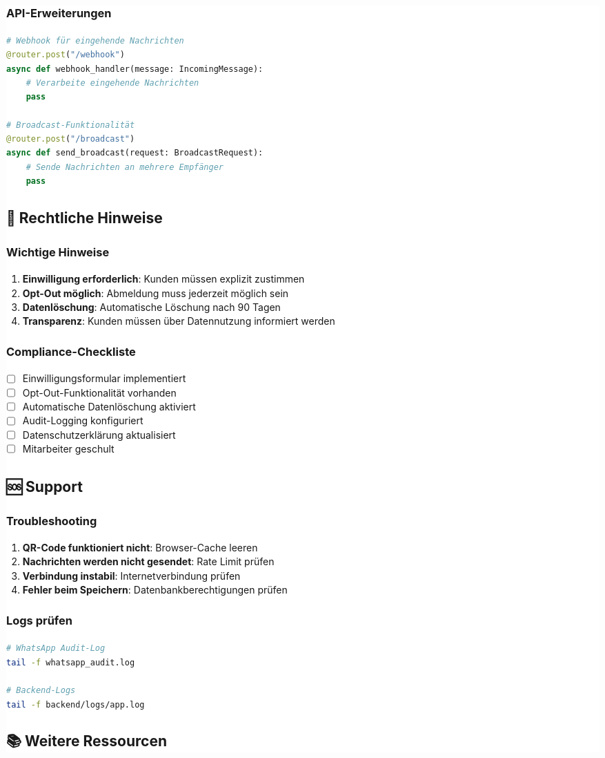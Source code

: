 ### **API-Erweiterungen**
```python
# Webhook für eingehende Nachrichten
@router.post("/webhook")
async def webhook_handler(message: IncomingMessage):
    # Verarbeite eingehende Nachrichten
    pass

# Broadcast-Funktionalität
@router.post("/broadcast")
async def send_broadcast(request: BroadcastRequest):
    # Sende Nachrichten an mehrere Empfänger
    pass
```

## 📝 Rechtliche Hinweise

### **Wichtige Hinweise**
1. **Einwilligung erforderlich**: Kunden müssen explizit zustimmen
2. **Opt-Out möglich**: Abmeldung muss jederzeit möglich sein
3. **Datenlöschung**: Automatische Löschung nach 90 Tagen
4. **Transparenz**: Kunden müssen über Datennutzung informiert werden

### **Compliance-Checkliste**
- [ ] Einwilligungsformular implementiert
- [ ] Opt-Out-Funktionalität vorhanden
- [ ] Automatische Datenlöschung aktiviert
- [ ] Audit-Logging konfiguriert
- [ ] Datenschutzerklärung aktualisiert
- [ ] Mitarbeiter geschult

## 🆘 Support

### **Troubleshooting**
1. **QR-Code funktioniert nicht**: Browser-Cache leeren
2. **Nachrichten werden nicht gesendet**: Rate Limit prüfen
3. **Verbindung instabil**: Internetverbindung prüfen
4. **Fehler beim Speichern**: Datenbankberechtigungen prüfen

### **Logs prüfen**
```bash
# WhatsApp Audit-Log
tail -f whatsapp_audit.log

# Backend-Logs
tail -f backend/logs/app.log
```

## 📚 Weitere Ressourcen
